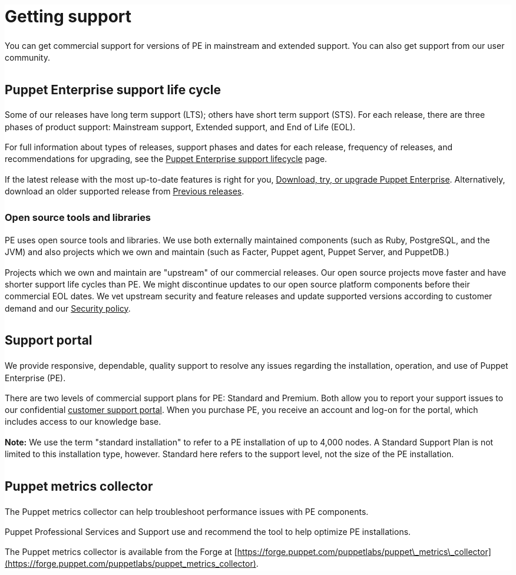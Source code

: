 # Getting support

You can get commercial support for versions of PE in mainstream and extended support. You can also get support from our user community.

## Puppet Enterprise support life cycle

Some of our releases have long term support \(LTS\); others have short term support \(STS\). For each release, there are three phases of product support: Mainstream support, Extended support, and End of Life \(EOL\).

For full information about types of releases, support phases and dates for each release, frequency of releases, and recommendations for upgrading, see the [Puppet Enterprise support lifecycle](https://puppet.com/misc/puppet-enterprise-lifecycle) page.

If the latest release with the most up-to-date features is right for you, [Download, try, or upgrade Puppet Enterprise](https://puppet.com/download-puppet-enterprise). Alternatively, download an older supported release from [Previous releases](https://puppet.com/misc/pe-files/previous-releases).

### Open source tools and libraries

PE uses open source tools and libraries. We use both externally maintained components \(such as Ruby, PostgreSQL, and the JVM\) and also projects which we own and maintain \(such as Facter, Puppet agent, Puppet Server, and PuppetDB.\)

Projects which we own and maintain are "upstream" of our commercial releases. Our open source projects move faster and have shorter support life cycles than PE. We might discontinue updates to our open source platform components before their commercial EOL dates. We vet upstream security and feature releases and update supported versions according to customer demand and our [Security policy](https://puppet.com/docs/vulnerability-submission-process).

## Support portal

We provide responsive, dependable, quality support to resolve any issues regarding the installation, operation, and use of Puppet Enterprise \(PE\).

There are two levels of commercial support plans for PE: Standard and Premium. Both allow you to report your support issues to our confidential [customer support portal](https://support.puppet.com/hc/). When you purchase PE, you receive an account and log-on for the portal, which includes access to our knowledge base.

**Note:** We use the term "standard installation" to refer to a PE installation of up to 4,000 nodes. A Standard Support Plan is not limited to this installation type, however. Standard here refers to the support level, not the size of the PE installation.

## Puppet metrics collector

The Puppet metrics collector can help troubleshoot performance issues with PE components.

Puppet Professional Services and Support use and recommend the tool to help optimize PE installations.

The Puppet metrics collector is available from the Forge at [https://forge.puppet.com/puppetlabs/puppet\_metrics\_collector](https://forge.puppet.com/puppetlabs/puppet_metrics_collector).

